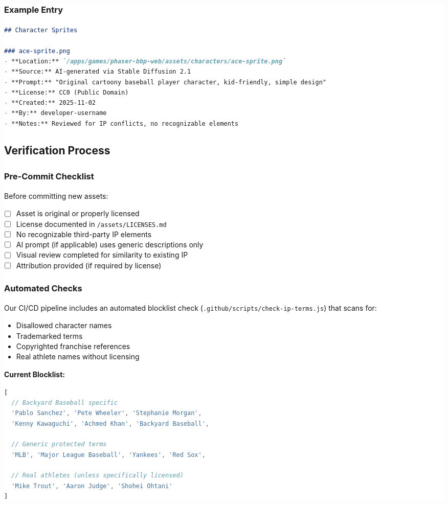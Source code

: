 ### Example Entry

```markdown
## Character Sprites

### ace-sprite.png
- **Location:** `/apps/games/phaser-bbp-web/assets/characters/ace-sprite.png`
- **Source:** AI-generated via Stable Diffusion 2.1
- **Prompt:** "Original cartoony baseball player character, kid-friendly, simple design"
- **License:** CC0 (Public Domain)
- **Created:** 2025-11-02
- **By:** developer-username
- **Notes:** Reviewed for IP conflicts, no recognizable elements
```

## Verification Process

### Pre-Commit Checklist

Before committing new assets:

- [ ] Asset is original or properly licensed
- [ ] License documented in `/assets/LICENSES.md`
- [ ] No recognizable third-party IP elements
- [ ] AI prompt (if applicable) uses generic descriptions only
- [ ] Visual review completed for similarity to existing IP
- [ ] Attribution provided (if required by license)

### Automated Checks

Our CI/CD pipeline includes an automated blocklist check (`.github/scripts/check-ip-terms.js`) that scans for:

- Disallowed character names
- Trademarked terms
- Copyrighted franchise references
- Real athlete names without licensing

**Current Blocklist:**
```javascript
[
  // Backyard Baseball specific
  'Pablo Sanchez', 'Pete Wheeler', 'Stephanie Morgan',
  'Kenny Kawaguchi', 'Achmed Khan', 'Backyard Baseball',

  // Generic protected terms
  'MLB', 'Major League Baseball', 'Yankees', 'Red Sox',

  // Real athletes (unless specifically licensed)
  'Mike Trout', 'Aaron Judge', 'Shohei Ohtani'
]
```
